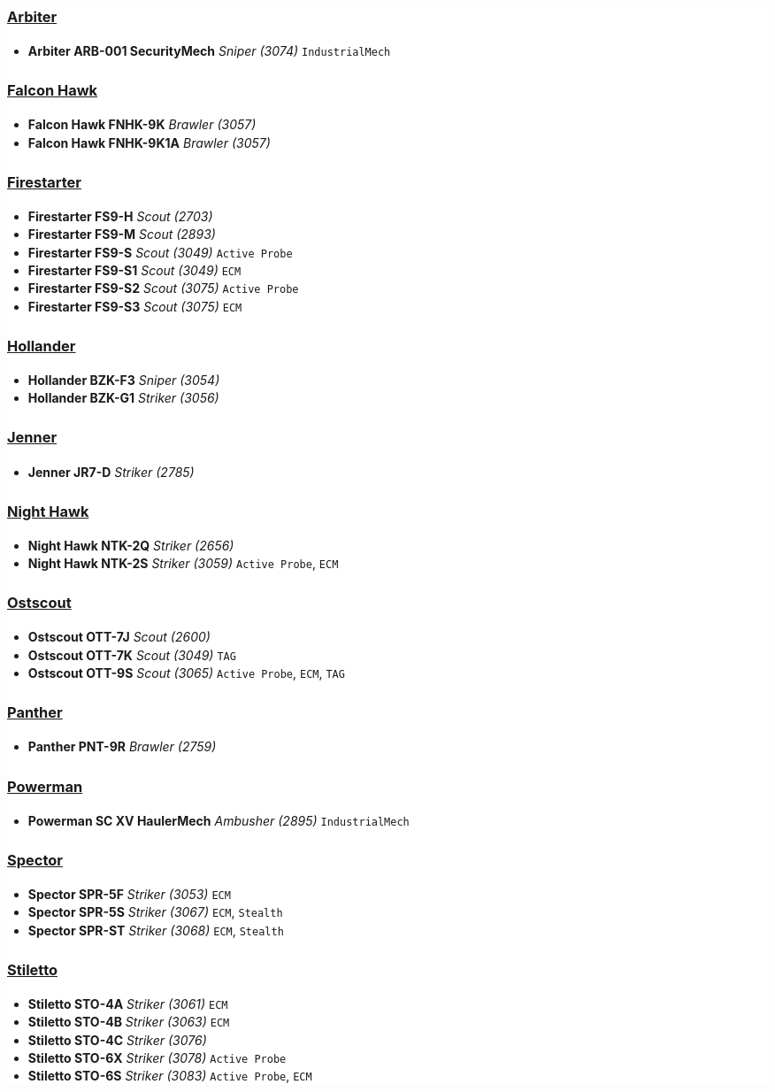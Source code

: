 ### [Arbiter](../../mechs/arbiter.md)
- **Arbiter ARB-001 SecurityMech** *Sniper (3074)* `IndustrialMech`

### [Falcon Hawk](../../mechs/falcon_hawk.md)
- **Falcon Hawk FNHK-9K** *Brawler (3057)*
- **Falcon Hawk FNHK-9K1A** *Brawler (3057)*

### [Firestarter](../../mechs/firestarter.md)
- **Firestarter FS9-H** *Scout (2703)*
- **Firestarter FS9-M** *Scout (2893)*
- **Firestarter FS9-S** *Scout (3049)* `Active Probe`
- **Firestarter FS9-S1** *Scout (3049)* `ECM`
- **Firestarter FS9-S2** *Scout (3075)* `Active Probe`
- **Firestarter FS9-S3** *Scout (3075)* `ECM`

### [Hollander](../../mechs/hollander.md)
- **Hollander BZK-F3** *Sniper (3054)*
- **Hollander BZK-G1** *Striker (3056)*

### [Jenner](../../mechs/jenner.md)
- **Jenner JR7-D** *Striker (2785)*

### [Night Hawk](../../mechs/night_hawk.md)
- **Night Hawk NTK-2Q** *Striker (2656)*
- **Night Hawk NTK-2S** *Striker (3059)* `Active Probe`, `ECM`

### [Ostscout](../../mechs/ostscout.md)
- **Ostscout OTT-7J** *Scout (2600)*
- **Ostscout OTT-7K** *Scout (3049)* `TAG`
- **Ostscout OTT-9S** *Scout (3065)* `Active Probe`, `ECM`, `TAG`

### [Panther](../../mechs/panther.md)
- **Panther PNT-9R** *Brawler (2759)*

### [Powerman](../../mechs/powerman.md)
- **Powerman SC XV HaulerMech** *Ambusher (2895)* `IndustrialMech`

### [Spector](../../mechs/spector.md)
- **Spector SPR-5F** *Striker (3053)* `ECM`
- **Spector SPR-5S** *Striker (3067)* `ECM`, `Stealth`
- **Spector SPR-ST** *Striker (3068)* `ECM`, `Stealth`

### [Stiletto](../../mechs/stiletto.md)
- **Stiletto STO-4A** *Striker (3061)* `ECM`
- **Stiletto STO-4B** *Striker (3063)* `ECM`
- **Stiletto STO-4C** *Striker (3076)*
- **Stiletto STO-6X** *Striker (3078)* `Active Probe`
- **Stiletto STO-6S** *Striker (3083)* `Active Probe`, `ECM`
